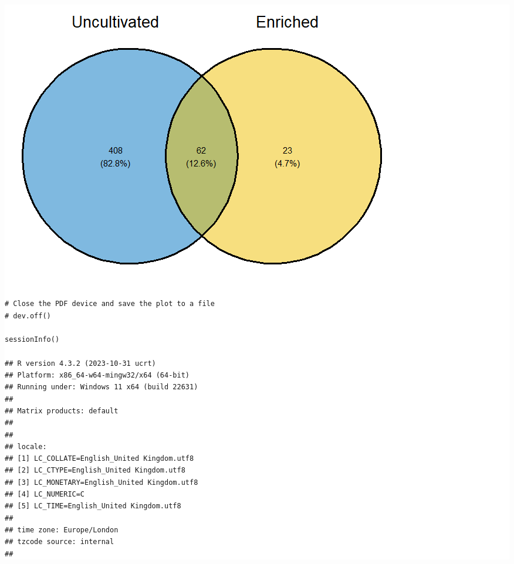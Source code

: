 ![](16s_files/figure-markdown_strict/Venn-3.png)

    # Close the PDF device and save the plot to a file
    # dev.off()

    sessionInfo()

    ## R version 4.3.2 (2023-10-31 ucrt)
    ## Platform: x86_64-w64-mingw32/x64 (64-bit)
    ## Running under: Windows 11 x64 (build 22631)
    ## 
    ## Matrix products: default
    ## 
    ## 
    ## locale:
    ## [1] LC_COLLATE=English_United Kingdom.utf8 
    ## [2] LC_CTYPE=English_United Kingdom.utf8   
    ## [3] LC_MONETARY=English_United Kingdom.utf8
    ## [4] LC_NUMERIC=C                           
    ## [5] LC_TIME=English_United Kingdom.utf8    
    ## 
    ## time zone: Europe/London
    ## tzcode source: internal
    ## 